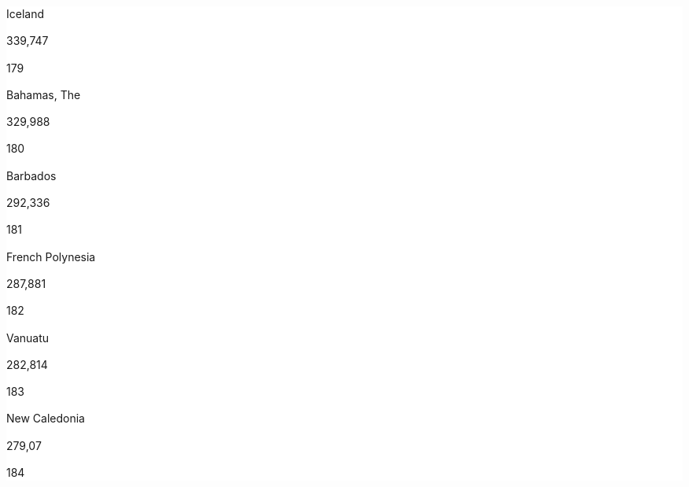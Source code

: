
Iceland


339,747






179


Bahamas, The


329,988






180


Barbados


292,336






181


French Polynesia


287,881






182


Vanuatu


282,814






183


New Caledonia


279,07






184
